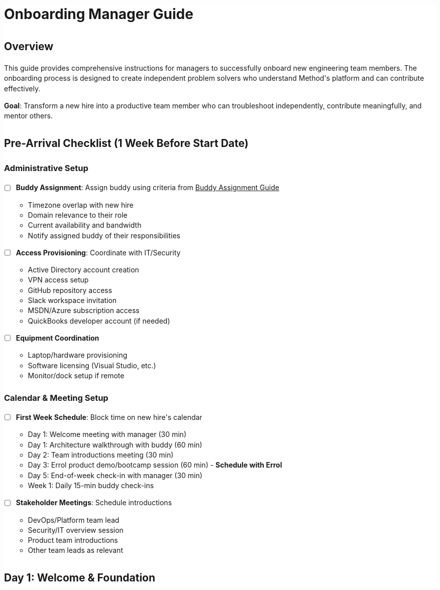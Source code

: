 # Onboarding Manager Guide

## Overview

This guide provides comprehensive instructions for managers to successfully onboard new engineering team members. The onboarding process is designed to create independent problem solvers who understand Method's platform and can contribute effectively.

**Goal**: Transform a new hire into a productive team member who can troubleshoot independently, contribute meaningfully, and mentor others.

## Pre-Arrival Checklist (1 Week Before Start Date)

### Administrative Setup
- [ ] **Buddy Assignment**: Assign buddy using criteria from [Buddy Assignment Guide](./buddy-assignment.md)
  - Timezone overlap with new hire
  - Domain relevance to their role
  - Current availability and bandwidth
  - Notify assigned buddy of their responsibilities

- [ ] **Access Provisioning**: Coordinate with IT/Security
  - Active Directory account creation
  - VPN access setup
  - GitHub repository access
  - Slack workspace invitation
  - MSDN/Azure subscription access
  - QuickBooks developer account (if needed)

- [ ] **Equipment Coordination**
  - Laptop/hardware provisioning
  - Software licensing (Visual Studio, etc.)
  - Monitor/dock setup if remote

### Calendar & Meeting Setup
- [ ] **First Week Schedule**: Block time on new hire's calendar
  - Day 1: Welcome meeting with manager (30 min)
  - Day 1: Architecture walkthrough with buddy (60 min)
  - Day 2: Team introductions meeting (30 min)
  - Day 3: Errol product demo/bootcamp session (60 min) - **Schedule with Errol**
  - Day 5: End-of-week check-in with manager (30 min)
  - Week 1: Daily 15-min buddy check-ins

- [ ] **Stakeholder Meetings**: Schedule introductions
  - DevOps/Platform team lead
  - Security/IT overview session
  - Product team introductions
  - Other team leads as relevant

## Day 1: Welcome & Foundation
